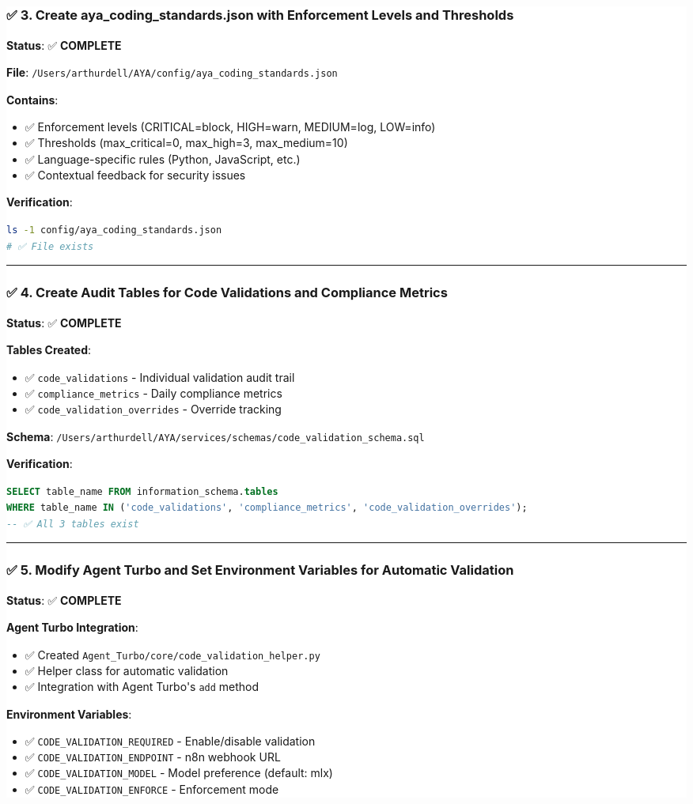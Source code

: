 ### ✅ 3. Create aya_coding_standards.json with Enforcement Levels and Thresholds

**Status**: ✅ **COMPLETE**

**File**: `/Users/arthurdell/AYA/config/aya_coding_standards.json`

**Contains**:
- ✅ Enforcement levels (CRITICAL=block, HIGH=warn, MEDIUM=log, LOW=info)
- ✅ Thresholds (max_critical=0, max_high=3, max_medium=10)
- ✅ Language-specific rules (Python, JavaScript, etc.)
- ✅ Contextual feedback for security issues

**Verification**:
```bash
ls -1 config/aya_coding_standards.json
# ✅ File exists
```

---

### ✅ 4. Create Audit Tables for Code Validations and Compliance Metrics

**Status**: ✅ **COMPLETE**

**Tables Created**:
- ✅ `code_validations` - Individual validation audit trail
- ✅ `compliance_metrics` - Daily compliance metrics
- ✅ `code_validation_overrides` - Override tracking

**Schema**: `/Users/arthurdell/AYA/services/schemas/code_validation_schema.sql`

**Verification**:
```sql
SELECT table_name FROM information_schema.tables 
WHERE table_name IN ('code_validations', 'compliance_metrics', 'code_validation_overrides');
-- ✅ All 3 tables exist
```

---

### ✅ 5. Modify Agent Turbo and Set Environment Variables for Automatic Validation

**Status**: ✅ **COMPLETE**

**Agent Turbo Integration**:
- ✅ Created `Agent_Turbo/core/code_validation_helper.py`
- ✅ Helper class for automatic validation
- ✅ Integration with Agent Turbo's `add` method

**Environment Variables**:
- ✅ `CODE_VALIDATION_REQUIRED` - Enable/disable validation
- ✅ `CODE_VALIDATION_ENDPOINT` - n8n webhook URL
- ✅ `CODE_VALIDATION_MODEL` - Model preference (default: mlx)
- ✅ `CODE_VALIDATION_ENFORCE` - Enforcement mode
